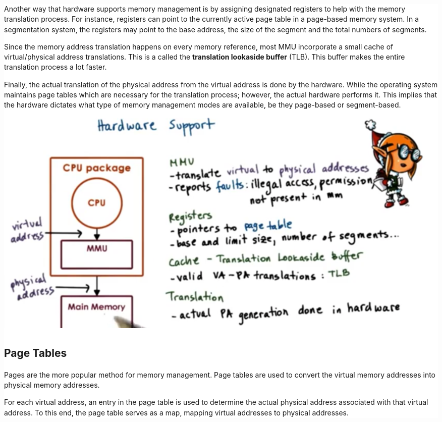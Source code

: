 Another way that hardware supports memory management is by assigning designated registers to help with the memory translation process. For instance, registers can point to the currently active page table in a page-based memory system. In a segmentation system, the registers may point to the base address, the size of the segment and the total numbers of segments.

Since the memory address translation happens on every memory reference, most MMU incorporate a small cache of virtual/physical address translations. This is a called the **translation lookaside buffer** \(TLB\). This buffer makes the entire translation process a lot faster.

Finally, the actual translation of the physical address from the virtual address is done by the hardware. While the operating system maintains page tables which are necessary for the translation process; however, the actual hardware performs it. This implies that the hardware dictates what type of memory management modes are available, be they page-based or segment-based.

![](../assets/3a5af4e6-d08b-4627-8382-6b7e6108065e.png)

## Page Tables

Pages are the more popular method for memory management. Page tables are used to convert the virtual memory addresses into physical memory addresses.

For each virtual address, an entry in the page table is used to determine the actual physical address associated with that virtual address. To this end, the page table serves as a map, mapping virtual addresses to physical addresses.
